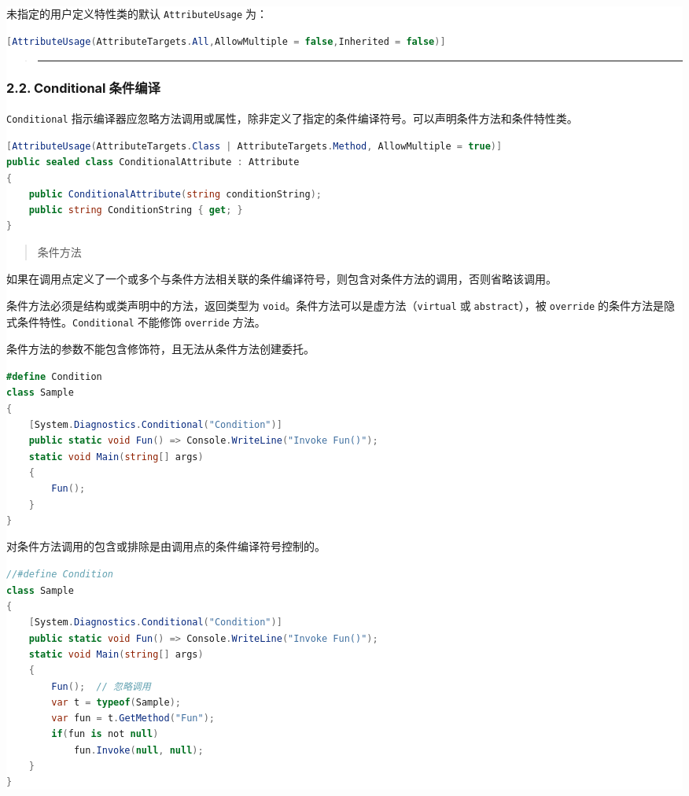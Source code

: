 未指定的用户定义特性类的默认 `AttributeUsage` 为：

```csharp
[AttributeUsage(AttributeTargets.All,AllowMultiple = false,Inherited = false)]
```

>---

### 2.2. Conditional 条件编译

`Conditional` 指示编译器应忽略方法调用或属性，除非定义了指定的条件编译符号。可以声明条件方法和条件特性类。

```csharp
[AttributeUsage(AttributeTargets.Class | AttributeTargets.Method, AllowMultiple = true)]
public sealed class ConditionalAttribute : Attribute
{
    public ConditionalAttribute(string conditionString);
    public string ConditionString { get; }
}
```

> 条件方法

如果在调用点定义了一个或多个与条件方法相关联的条件编译符号，则包含对条件方法的调用，否则省略该调用。

条件方法必须是结构或类声明中的方法，返回类型为 `void`。条件方法可以是虚方法（`virtual` 或  `abstract`），被 `override` 的条件方法是隐式条件特性。`Conditional` 不能修饰 `override` 方法。

条件方法的参数不能包含修饰符，且无法从条件方法创建委托。

```csharp
#define Condition
class Sample
{
    [System.Diagnostics.Conditional("Condition")]
    public static void Fun() => Console.WriteLine("Invoke Fun()");
    static void Main(string[] args)
    {
        Fun();
    }
}
```

对条件方法调用的包含或排除是由调用点的条件编译符号控制的。
 
```csharp
//#define Condition
class Sample
{
    [System.Diagnostics.Conditional("Condition")]
    public static void Fun() => Console.WriteLine("Invoke Fun()");
    static void Main(string[] args)
    {
        Fun();  // 忽略调用
        var t = typeof(Sample);
        var fun = t.GetMethod("Fun");
        if(fun is not null)
            fun.Invoke(null, null);  
    }
}
```

